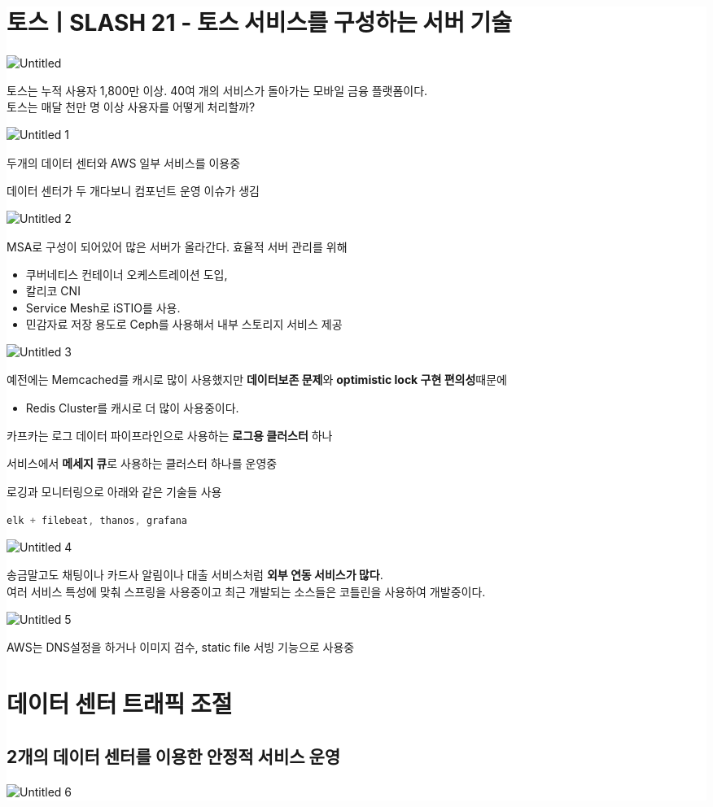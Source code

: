 # 토스ㅣSLASH 21 - 토스 서비스를 구성하는 서버 기술

![Untitled](https://user-images.githubusercontent.com/72185011/172847936-6054e7fc-e680-4334-905a-c9d6c2b624f0.png)

토스는 누적 사용자 1,800만 이상. 40여 개의 서비스가 돌아가는 모바일 금융 플랫폼이다.  
토스는 매달 천만 명 이상 사용자를 어떻게 처리할까?  

![Untitled 1](https://user-images.githubusercontent.com/72185011/172848039-3f979fb4-cd41-4c29-ab7f-ad149e9f9fc9.png)

두개의 데이터 센터와 AWS 일부 서비스를 이용중

데이터 센터가 두 개다보니 컴포넌트 운영 이슈가 생김  

![Untitled 2](https://user-images.githubusercontent.com/72185011/172848062-15dfd15f-178c-4823-b704-1a99dee91e92.png)

MSA로 구성이 되어있어 많은 서버가 올라간다. 효율적 서버 관리를 위해 

- 쿠버네티스 컨테이너 오케스트레이션 도입,
- 칼리코 CNI
- Service Mesh로 iSTIO를 사용.
- 민감자료 저장 용도로 Ceph를 사용해서 내부 스토리지 서비스 제공

![Untitled 3](https://user-images.githubusercontent.com/72185011/172848087-12ac20a4-4e3a-4d85-b6a3-3fc8cea58f89.png)

예전에는 Memcached를 캐시로 많이 사용했지만 **데이터보존 문제**와 **optimistic lock 구현 편의성**때문에 

- Redis Cluster를 캐시로 더 많이 사용중이다.

카프카는 로그 데이터 파이프라인으로 사용하는 **로그용 클러스터** 하나

서비스에서 **메세지 큐**로 사용하는 클러스터 하나를 운영중

로깅과 모니터링으로 아래와 같은 기술들 사용 

```java
elk + filebeat, thanos, grafana
```

![Untitled 4](https://user-images.githubusercontent.com/72185011/172848434-044f4f94-994c-4431-b3a3-72ea8e487749.png)


송금말고도 채팅이나 카드사 알림이나 대출 서비스처럼 **외부 연동 서비스가 많다**.   
여러 서비스 특성에 맞춰 스프링을 사용중이고 최근 개발되는 소스들은 코틀린을 사용하여 개발중이다.

![Untitled 5](https://user-images.githubusercontent.com/72185011/172848452-c84d194f-358c-4af6-9859-72ae8796d752.png)


AWS는 DNS설정을 하거나 이미지 검수, static file 서빙 기능으로 사용중  

# 데이터 센터 트래픽 조절  

## 2개의 데이터 센터를 이용한 안정적 서비스 운영  

![Untitled 6](https://user-images.githubusercontent.com/72185011/172848461-66eb50c6-0138-438d-8fda-ce69378f9e75.png)
